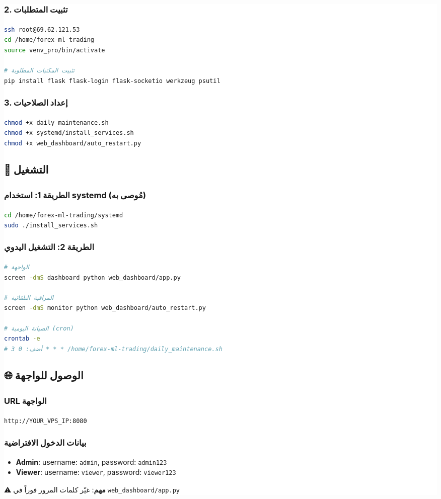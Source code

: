 ### 2. تثبيت المتطلبات
```bash
ssh root@69.62.121.53
cd /home/forex-ml-trading
source venv_pro/bin/activate

# تثبيت المكتبات المطلوبة
pip install flask flask-login flask-socketio werkzeug psutil
```

### 3. إعداد الصلاحيات
```bash
chmod +x daily_maintenance.sh
chmod +x systemd/install_services.sh
chmod +x web_dashboard/auto_restart.py
```

## 🚀 التشغيل

### الطريقة 1: استخدام systemd (مُوصى به)
```bash
cd /home/forex-ml-trading/systemd
sudo ./install_services.sh
```

### الطريقة 2: التشغيل اليدوي
```bash
# الواجهة
screen -dmS dashboard python web_dashboard/app.py

# المراقبة التلقائية
screen -dmS monitor python web_dashboard/auto_restart.py

# الصيانة اليومية (cron)
crontab -e
# أضف: 0 3 * * * /home/forex-ml-trading/daily_maintenance.sh
```

## 🌐 الوصول للواجهة

### URL الواجهة
```
http://YOUR_VPS_IP:8080
```

### بيانات الدخول الافتراضية
- **Admin**: username: `admin`, password: `admin123`
- **Viewer**: username: `viewer`, password: `viewer123`

⚠️ **مهم**: غيّر كلمات المرور فوراً في `web_dashboard/app.py`
